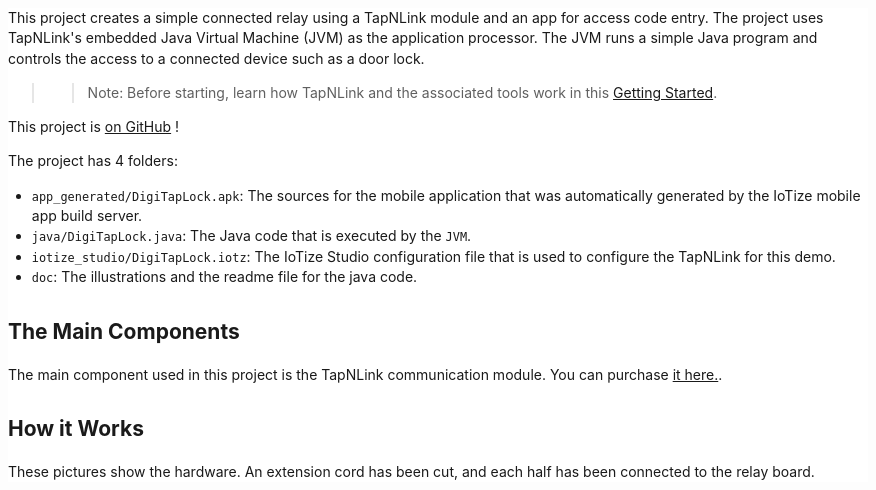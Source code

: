 This project creates a simple connected relay using a TapNLink module and an app for access code entry. The project uses TapNLink's embedded Java Virtual Machine (JVM) as the application processor. The JVM runs a simple Java program and controls the access to a connected device such as a door lock.

>> Note: Before starting, learn how TapNLink and the associated tools work in this [Getting Started](http://docs.iotize.com/GettingStarted/).

This project is [on GitHub](https://github.com/iotize-sas/DigiTapLock-demo) !

The project has 4 folders:

- `app_generated/DigiTapLock.apk`: The sources for the mobile application that was automatically generated by the IoTize mobile app build server.
- `java/DigiTapLock.java`: The Java code that is executed by the `JVM`.
- `iotize_studio/DigiTapLock.iotz`: The IoTize Studio configuration file that is used to configure the TapNLink for this demo.
- `doc`: The illustrations and the readme file for the java code.

## The Main Components

The main component used in this project is the TapNLink communication module. You can purchase [it here.](https://www.digikey.fr/product-detail/fr/iotize/TNL-FIT203/2087-TNL-FIT203-ND/12397002).

## How it Works

These pictures show the hardware. An extension cord has been cut, and each half has been connected to the relay board.
<p align="center">